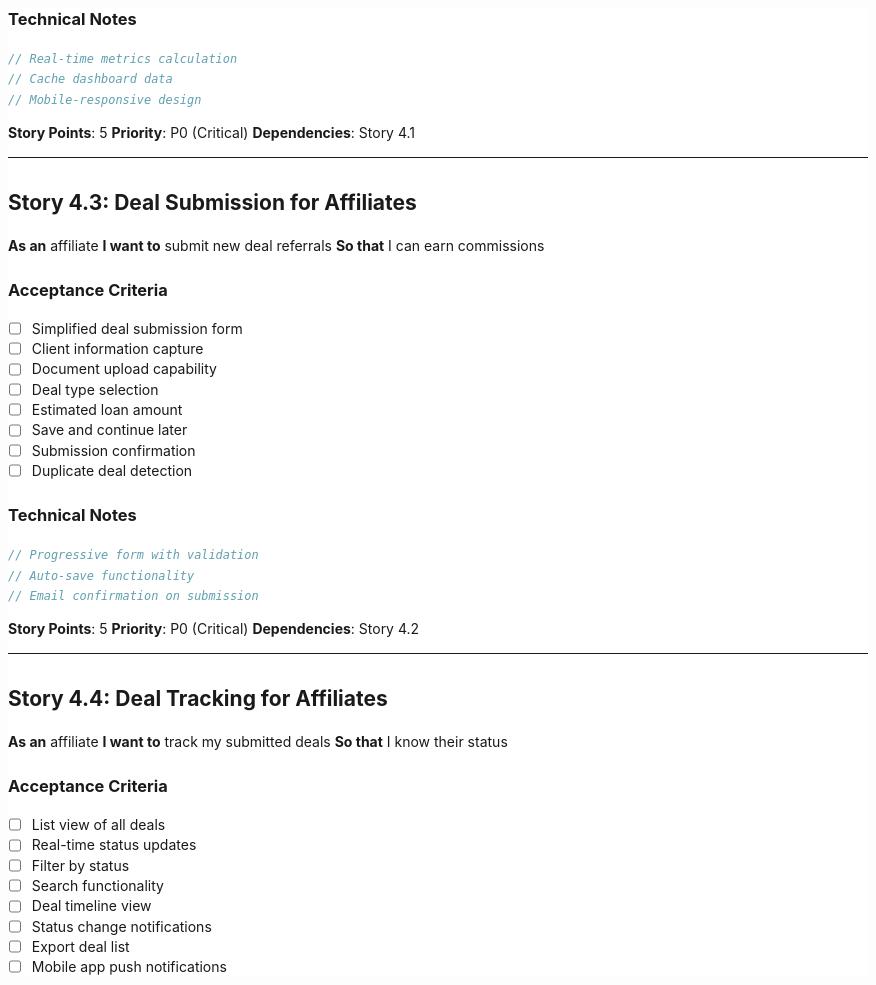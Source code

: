 ### Technical Notes
```typescript
// Real-time metrics calculation
// Cache dashboard data
// Mobile-responsive design
```

**Story Points**: 5
**Priority**: P0 (Critical)
**Dependencies**: Story 4.1

---

## Story 4.3: Deal Submission for Affiliates
**As an** affiliate
**I want to** submit new deal referrals
**So that** I can earn commissions

### Acceptance Criteria
- [ ] Simplified deal submission form
- [ ] Client information capture
- [ ] Document upload capability
- [ ] Deal type selection
- [ ] Estimated loan amount
- [ ] Save and continue later
- [ ] Submission confirmation
- [ ] Duplicate deal detection

### Technical Notes
```typescript
// Progressive form with validation
// Auto-save functionality
// Email confirmation on submission
```

**Story Points**: 5
**Priority**: P0 (Critical)
**Dependencies**: Story 4.2

---

## Story 4.4: Deal Tracking for Affiliates
**As an** affiliate
**I want to** track my submitted deals
**So that** I know their status

### Acceptance Criteria
- [ ] List view of all deals
- [ ] Real-time status updates
- [ ] Filter by status
- [ ] Search functionality
- [ ] Deal timeline view
- [ ] Status change notifications
- [ ] Export deal list
- [ ] Mobile app push notifications
